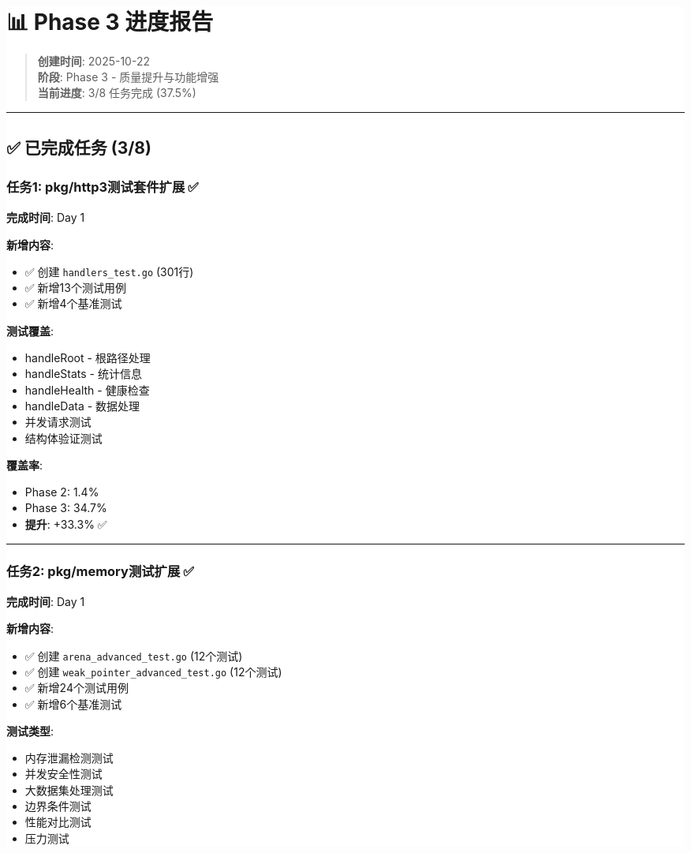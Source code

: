 # 📊 Phase 3 进度报告

> **创建时间**: 2025-10-22  
> **阶段**: Phase 3 - 质量提升与功能增强  
> **当前进度**: 3/8 任务完成 (37.5%)

---

## ✅ 已完成任务 (3/8)

### 任务1: pkg/http3测试套件扩展 ✅

**完成时间**: Day 1

**新增内容**:

- ✅ 创建 `handlers_test.go` (301行)
- ✅ 新增13个测试用例
- ✅ 新增4个基准测试

**测试覆盖**:

- handleRoot - 根路径处理
- handleStats - 统计信息
- handleHealth - 健康检查
- handleData - 数据处理
- 并发请求测试
- 结构体验证测试

**覆盖率**:

- Phase 2: 1.4%
- Phase 3: 34.7%
- **提升**: +33.3% ✅

---

### 任务2: pkg/memory测试扩展 ✅

**完成时间**: Day 1

**新增内容**:

- ✅ 创建 `arena_advanced_test.go` (12个测试)
- ✅ 创建 `weak_pointer_advanced_test.go` (12个测试)
- ✅ 新增24个测试用例
- ✅ 新增6个基准测试

**测试类型**:

- 内存泄漏检测测试
- 并发安全性测试
- 大数据集处理测试
- 边界条件测试
- 性能对比测试
- 压力测试
